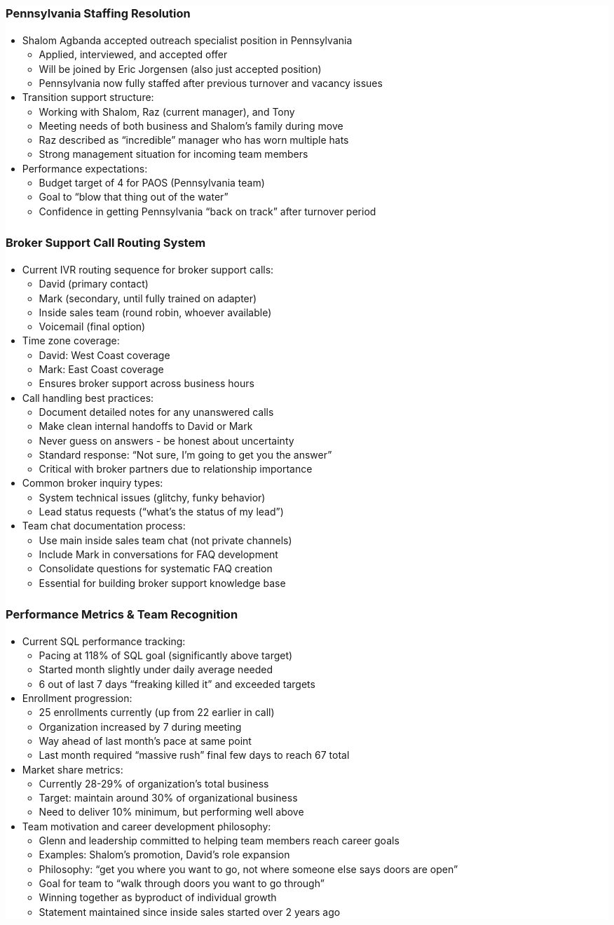 ### Pennsylvania Staffing Resolution
- Shalom Agbanda accepted outreach specialist position in Pennsylvania
    - Applied, interviewed, and accepted offer
    - Will be joined by Eric Jorgensen (also just accepted position)
    - Pennsylvania now fully staffed after previous turnover and vacancy issues
- Transition support structure:
    - Working with Shalom, Raz (current manager), and Tony
    - Meeting needs of both business and Shalom’s family during move
    - Raz described as “incredible” manager who has worn multiple hats
    - Strong management situation for incoming team members
- Performance expectations:
    - Budget target of 4 for PAOS (Pennsylvania team)
    - Goal to “blow that thing out of the water”
    - Confidence in getting Pennsylvania “back on track” after turnover period

### Broker Support Call Routing System
- Current IVR routing sequence for broker support calls:
    - David (primary contact)
    - Mark (secondary, until fully trained on adapter)
    - Inside sales team (round robin, whoever available)
    - Voicemail (final option)
- Time zone coverage:
    - David: West Coast coverage
    - Mark: East Coast coverage
    - Ensures broker support across business hours
- Call handling best practices:
    - Document detailed notes for any unanswered calls
    - Make clean internal handoffs to David or Mark
    - Never guess on answers - be honest about uncertainty
    - Standard response: “Not sure, I’m going to get you the answer”
    - Critical with broker partners due to relationship importance
- Common broker inquiry types:
    - System technical issues (glitchy, funky behavior)
    - Lead status requests (“what’s the status of my lead”)
- Team chat documentation process:
    - Use main inside sales team chat (not private channels)
    - Include Mark in conversations for FAQ development
    - Consolidate questions for systematic FAQ creation
    - Essential for building broker support knowledge base

### Performance Metrics & Team Recognition
- Current SQL performance tracking:
    - Pacing at 118% of SQL goal (significantly above target)
    - Started month slightly under daily average needed
    - 6 out of last 7 days “freaking killed it” and exceeded targets
- Enrollment progression:
    - 25 enrollments currently (up from 22 earlier in call)
    - Organization increased by 7 during meeting
    - Way ahead of last month’s pace at same point
    - Last month required “massive rush” final few days to reach 67 total
- Market share metrics:
    - Currently 28-29% of organization’s total business
    - Target: maintain around 30% of organizational business
    - Need to deliver 10% minimum, but performing well above
- Team motivation and career development philosophy:
    - Glenn and leadership committed to helping team members reach career goals
    - Examples: Shalom’s promotion, David’s role expansion
    - Philosophy: “get you where you want to go, not where someone else says doors are open”
    - Goal for team to “walk through doors you want to go through”
    - Winning together as byproduct of individual growth
    - Statement maintained since inside sales started over 2 years ago
